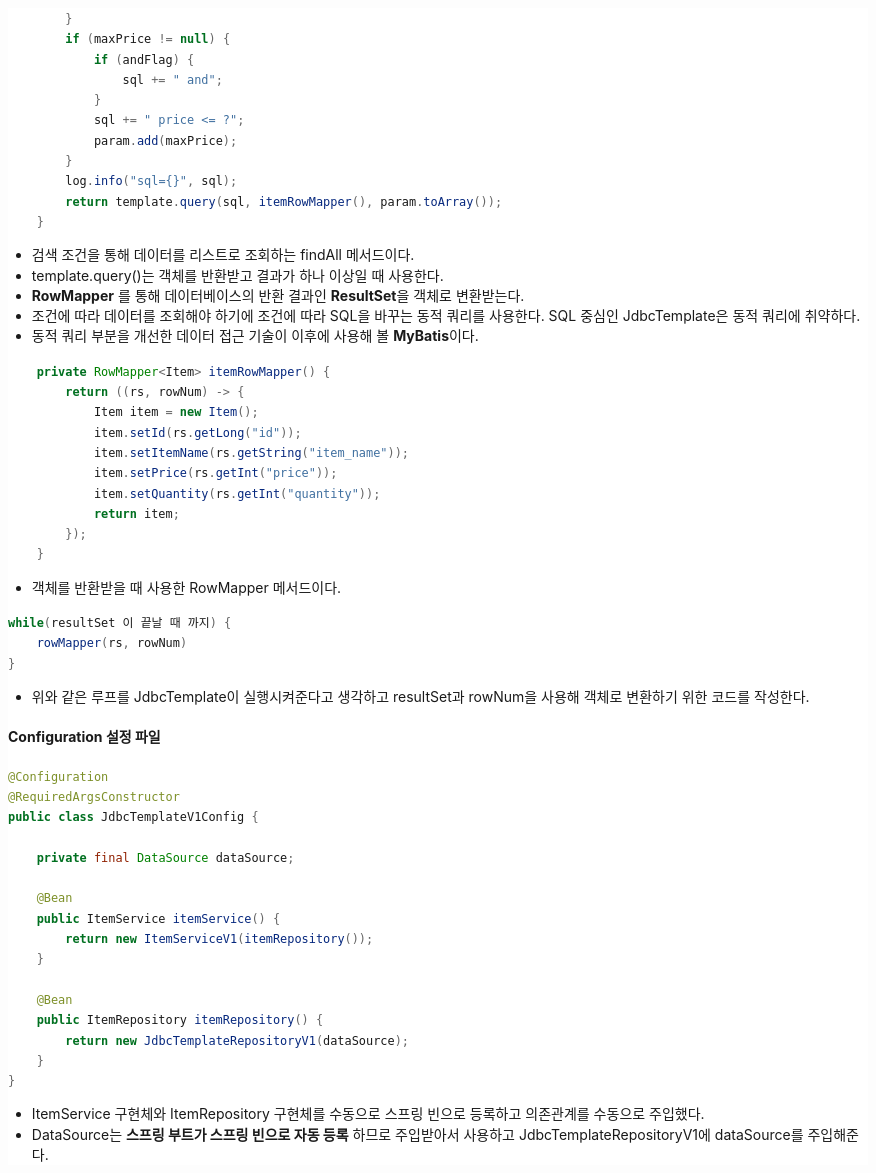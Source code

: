 ```java
        }
        if (maxPrice != null) {
            if (andFlag) {
                sql += " and";
            }
            sql += " price <= ?";
            param.add(maxPrice);
        }
        log.info("sql={}", sql);
        return template.query(sql, itemRowMapper(), param.toArray());
    }
```
- 검색 조건을 통해 데이터를 리스트로 조회하는 findAll 메서드이다.
- template.query()는 객체를 반환받고 결과가 하나 이상일 때 사용한다.
- **RowMapper** 를 통해 데이터베이스의 반환 결과인 **ResultSet**을 객체로 변환받는다.
- 조건에 따라 데이터를 조회해야 하기에 조건에 따라 SQL을 바꾸는 동적 쿼리를 사용한다. SQL 중심인 JdbcTemplate은 동적 쿼리에 취약하다.
- 동적 쿼리 부분을 개선한 데이터 접근 기술이 이후에 사용해 볼 **MyBatis**이다.

```java
    private RowMapper<Item> itemRowMapper() {
        return ((rs, rowNum) -> {
            Item item = new Item();
            item.setId(rs.getLong("id"));
            item.setItemName(rs.getString("item_name"));
            item.setPrice(rs.getInt("price"));
            item.setQuantity(rs.getInt("quantity"));
            return item;
        });
    }
```
- 객체를 반환받을 때 사용한 RowMapper 메서드이다.
```java
while(resultSet 이 끝날 때 까지) { 
	rowMapper(rs, rowNum)
}
```
- 위와 같은 루프를 JdbcTemplate이 실행시켜준다고 생각하고 resultSet과 rowNum을 사용해 객체로 변환하기 위한 코드를 작성한다.

#### Configuration 설정 파일
```java
@Configuration
@RequiredArgsConstructor
public class JdbcTemplateV1Config {

    private final DataSource dataSource;

    @Bean
    public ItemService itemService() {
        return new ItemServiceV1(itemRepository());
    }

    @Bean
    public ItemRepository itemRepository() {
        return new JdbcTemplateRepositoryV1(dataSource);
    }
}
```
- ItemService 구현체와 ItemRepository 구현체를 수동으로 스프링 빈으로 등록하고 의존관계를 수동으로 주입했다.
- DataSource는 **스프링 부트가 스프링 빈으로 자동 등록** 하므로 주입받아서 사용하고 JdbcTemplateRepositoryV1에 dataSource를 주입해준다.
